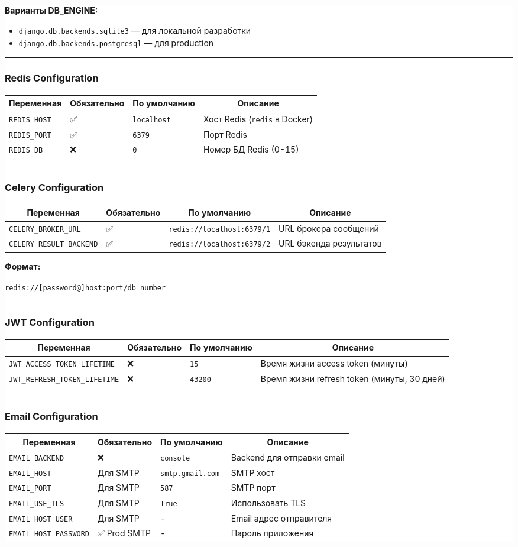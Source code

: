 **Варианты DB_ENGINE:**
- `django.db.backends.sqlite3` — для локальной разработки
- `django.db.backends.postgresql` — для production

---

### Redis Configuration

| Переменная | Обязательно | По умолчанию | Описание |
|------------|-------------|--------------|----------|
| `REDIS_HOST` | ✅ | `localhost` | Хост Redis (`redis` в Docker) |
| `REDIS_PORT` | ✅ | `6379` | Порт Redis |
| `REDIS_DB` | ❌ | `0` | Номер БД Redis (0-15) |

---

### Celery Configuration

| Переменная | Обязательно | По умолчанию | Описание |
|------------|-------------|--------------|----------|
| `CELERY_BROKER_URL` | ✅ | `redis://localhost:6379/1` | URL брокера сообщений |
| `CELERY_RESULT_BACKEND` | ✅ | `redis://localhost:6379/2` | URL бэкенда результатов |

**Формат:**
```
redis://[password@]host:port/db_number
```

---

### JWT Configuration

| Переменная | Обязательно | По умолчанию | Описание |
|------------|-------------|--------------|----------|
| `JWT_ACCESS_TOKEN_LIFETIME` | ❌ | `15` | Время жизни access token (минуты) |
| `JWT_REFRESH_TOKEN_LIFETIME` | ❌ | `43200` | Время жизни refresh token (минуты, 30 дней) |

---

### Email Configuration

| Переменная | Обязательно | По умолчанию | Описание |
|------------|-------------|--------------|----------|
| `EMAIL_BACKEND` | ❌ | `console` | Backend для отправки email |
| `EMAIL_HOST` | Для SMTP | `smtp.gmail.com` | SMTP хост |
| `EMAIL_PORT` | Для SMTP | `587` | SMTP порт |
| `EMAIL_USE_TLS` | Для SMTP | `True` | Использовать TLS |
| `EMAIL_HOST_USER` | Для SMTP | - | Email адрес отправителя |
| `EMAIL_HOST_PASSWORD` | ✅ Prod SMTP | - | Пароль приложения |
